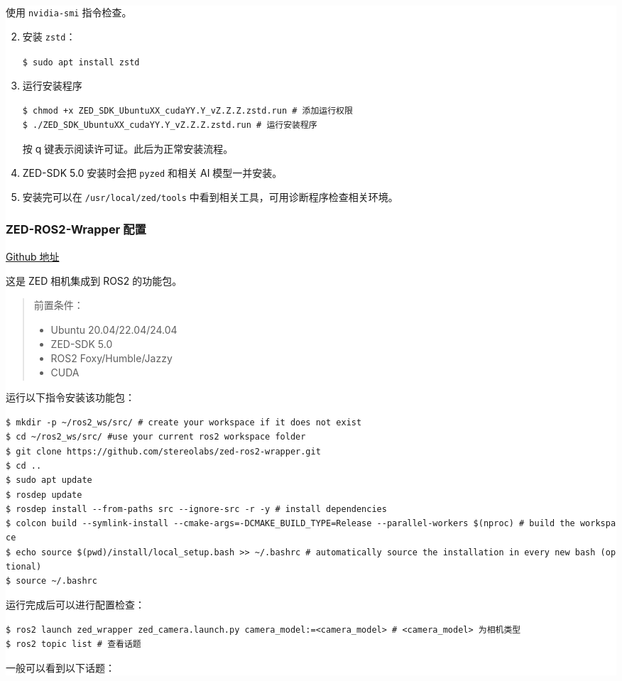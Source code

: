    使用 `nvidia-smi` 指令检查。

2. 安装 `zstd`：

   ```shell
   $ sudo apt install zstd
   ```

3. 运行安装程序

   ```shell
   $ chmod +x ZED_SDK_UbuntuXX_cudaYY.Y_vZ.Z.Z.zstd.run # 添加运行权限
   $ ./ZED_SDK_UbuntuXX_cudaYY.Y_vZ.Z.Z.zstd.run # 运行安装程序
   ```

   按 q 键表示阅读许可证。此后为正常安装流程。

4. ZED-SDK 5.0 安装时会把 `pyzed` 和相关 AI 模型一并安装。

5. 安装完可以在 `/usr/local/zed/tools` 中看到相关工具，可用诊断程序检查相关环境。

### ZED-ROS2-Wrapper 配置

[Github 地址](https://github.com/KumarRobotics/zed-ros2-wrapper?tab=readme-ov-file)

这是 ZED 相机集成到 ROS2 的功能包。

> 前置条件：
>
> - Ubuntu 20.04/22.04/24.04
> - ZED-SDK 5.0
> - ROS2 Foxy/Humble/Jazzy
> - CUDA

运行以下指令安装该功能包：

```shell
$ mkdir -p ~/ros2_ws/src/ # create your workspace if it does not exist
$ cd ~/ros2_ws/src/ #use your current ros2 workspace folder
$ git clone https://github.com/stereolabs/zed-ros2-wrapper.git
$ cd ..
$ sudo apt update
$ rosdep update
$ rosdep install --from-paths src --ignore-src -r -y # install dependencies
$ colcon build --symlink-install --cmake-args=-DCMAKE_BUILD_TYPE=Release --parallel-workers $(nproc) # build the workspace
$ echo source $(pwd)/install/local_setup.bash >> ~/.bashrc # automatically source the installation in every new bash (optional)
$ source ~/.bashrc
```

运行完成后可以进行配置检查：

```shell
$ ros2 launch zed_wrapper zed_camera.launch.py camera_model:=<camera_model> # <camera_model> 为相机类型
$ ros2 topic list # 查看话题
```

一般可以看到以下话题：
